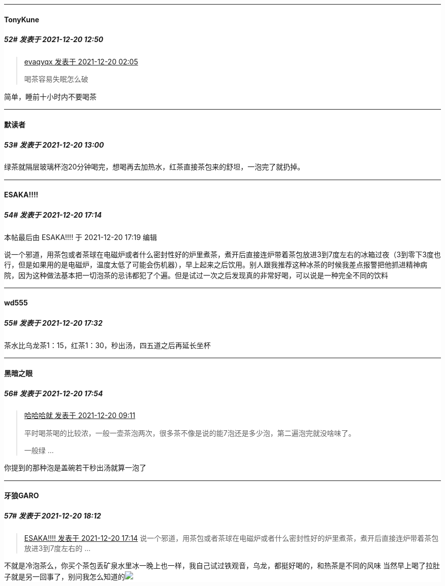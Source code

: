 *****

####  TonyKune  
##### 52#       发表于 2021-12-20 12:50

<blockquote><a href="httphttps://bbs.saraba1st.com/2b/forum.php?mod=redirect&amp;goto=findpost&amp;pid=54009370&amp;ptid=2043484" target="_blank">evaqyqx 发表于 2021-12-20 02:05</a>

喝茶容易失眠怎么破</blockquote>
简单，睡前十小时内不要喝茶

*****

####  默读者  
##### 53#       发表于 2021-12-20 13:00

绿茶就隔层玻璃杯泡20分钟喝完，想喝再去加热水，红茶直接茶包来的舒坦，一泡完了就扔掉。

*****

####  ESAKA!!!!  
##### 54#       发表于 2021-12-20 17:14

 本帖最后由 ESAKA!!!! 于 2021-12-20 17:19 编辑 

说一个邪道，用茶包或者茶球在电磁炉或者什么密封性好的炉里煮茶，煮开后直接连炉带着茶包放进3到7度左右的冰箱过夜（3到零下3度也行，但是如果用的是电磁炉，温度太低了可能会伤机器），早上起来之后饮用。别人跟我推荐这种冰茶的时候我差点报警把他抓进精神病院，因为这种做法基本把一切泡茶的忌讳都犯了个遍。但是试过一次之后发现真的非常好喝，可以说是一种完全不同的饮料

*****

####  wd555  
##### 55#       发表于 2021-12-20 17:32

茶水比乌龙茶1：15，红茶1：30，秒出汤，四五道之后再延长坐杯

*****

####  黑暗之眼  
##### 56#       发表于 2021-12-20 17:54

<blockquote><a href="httphttps://bbs.saraba1st.com/2b/forum.php?mod=redirect&amp;goto=findpost&amp;pid=54010518&amp;ptid=2043484" target="_blank">哈哈哈就 发表于 2021-12-20 09:11</a>

平时喝茶喝的比较浓，一般一壶茶泡两次，很多茶不像是说的能7泡还是多少泡，第二遍泡完就没啥味了。

一般绿 ...</blockquote>
你提到的那种泡是盖碗若干秒出汤就算一泡了

*****

####  牙狼GARO  
##### 57#       发表于 2021-12-20 18:12

<blockquote><a href="httphttps://bbs.saraba1st.com/2b/forum.php?mod=redirect&amp;goto=findpost&amp;pid=54017498&amp;ptid=2043484" target="_blank">ESAKA!!!! 发表于 2021-12-20 17:14</a>
说一个邪道，用茶包或者茶球在电磁炉或者什么密封性好的炉里煮茶，煮开后直接连炉带着茶包放进3到7度左右的 ...</blockquote>
不就是冷泡茶么，你买个茶包丢矿泉水里冰一晚上也一样，我自己试过铁观音，乌龙，都挺好喝的，和热茶是不同的风味
当然早上喝了拉肚子就是另一回事了，别问我怎么知道的<img src="https://static.saraba1st.com/image/smiley/face2017/081.png" referrerpolicy="no-referrer">
